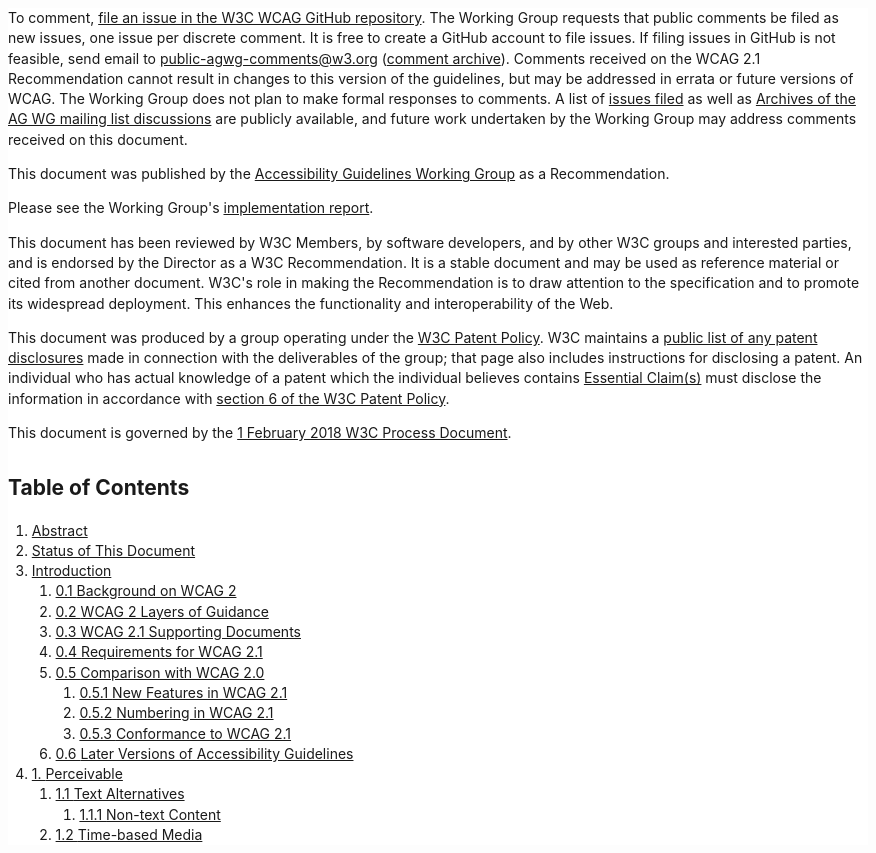 To comment, [file an issue in the W3C WCAG GitHub repository](https://github.com/w3c/wcag/issues/new). The Working Group requests that public comments be filed as new issues, one issue per discrete comment. It is free to create a GitHub account to file issues. If filing issues in GitHub is not feasible, send email to [public-agwg-comments@w3.org](mailto:public-agwg-comments@w3.org?subject=WCAG%202.1%20public%20comment) ([comment archive](https://lists.w3.org/Archives/Public/public-agwg-comments/)). Comments received on the WCAG 2.1 Recommendation cannot result in changes to this version of the guidelines, but may be addressed in errata or future versions of WCAG. The Working Group does not plan to make formal responses to comments. A list of [issues filed](https://github.com/w3c/wcag/issues/) as well as [Archives of the AG WG mailing list discussions](http://lists.w3.org/Archives/Public/w3c-wai-gl/) are publicly available, and future work undertaken by the Working Group may address comments received on this document.

This document was published by the [Accessibility Guidelines Working Group](https://www.w3.org/WAI/GL/) as a Recommendation.

Please see the Working Group's [implementation report](https://www.w3.org/WAI/WCAG21/implementation-report/).

This document has been reviewed by W3C Members, by software developers, and by other W3C groups and interested parties, and is endorsed by the Director as a W3C Recommendation. It is a stable document and may be used as reference material or cited from another document. W3C's role in making the Recommendation is to draw attention to the specification and to promote its widespread deployment. This enhances the functionality and interoperability of the Web.

This document was produced by a group operating under the [W3C Patent Policy](https://www.w3.org/Consortium/Patent-Policy/). W3C maintains a [public list of any patent disclosures](https://www.w3.org/2004/01/pp-impl/35422/status) made in connection with the deliverables of the group; that page also includes instructions for disclosing a patent. An individual who has actual knowledge of a patent which the individual believes contains [Essential Claim(s)](https://www.w3.org/Consortium/Patent-Policy/#def-essential) must disclose the information in accordance with [section 6 of the W3C Patent Policy](https://www.w3.org/Consortium/Patent-Policy/#sec-Disclosure).

This document is governed by the <a href="https://www.w3.org/2018/Process-20180201/" id="w3c_process_revision">1 February 2018 W3C Process Document</a>.

Table of Contents
-----------------

1.  <a href="#abstract" class="tocxref">Abstract</a>
2.  <a href="#sotd" class="tocxref">Status of This Document</a>
3.  <a href="#intro" class="tocxref">Introduction</a>
    1.  <a href="#background-on-wcag-2" class="tocxref"><span class="secno">0.1 </span>Background on WCAG 2</a>
    2.  <a href="#wcag-2-layers-of-guidance" class="tocxref"><span class="secno">0.2 </span>WCAG 2 Layers of Guidance</a>
    3.  <a href="#wcag-2-1-supporting-documents" class="tocxref"><span class="secno">0.3 </span>WCAG 2.1 Supporting Documents</a>
    4.  <a href="#requirements-for-wcag-2-1" class="tocxref"><span class="secno">0.4 </span>Requirements for WCAG 2.1</a>
    5.  <a href="#comparison-with-wcag-2-0" class="tocxref"><span class="secno">0.5 </span>Comparison with WCAG 2.0</a>
        1.  <a href="#new-features-in-wcag-2-1" class="tocxref"><span class="secno">0.5.1 </span>New Features in WCAG 2.1</a>
        2.  <a href="#numbering-in-wcag-2-1" class="tocxref"><span class="secno">0.5.2 </span>Numbering in WCAG 2.1</a>
        3.  <a href="#conformance-to-wcag-2-1" class="tocxref"><span class="secno">0.5.3 </span>Conformance to WCAG 2.1</a>
    6.  <a href="#later-versions-of-accessibility-guidelines" class="tocxref"><span class="secno">0.6 </span>Later Versions of Accessibility Guidelines</a>
4.  <a href="#perceivable" class="tocxref"><span class="secno">1. </span> Perceivable</a>
    1.  <a href="#text-alternatives" class="tocxref"><span class="secno">1.1 </span>Text Alternatives</a>
        1.  <a href="#non-text-content" class="tocxref"><span class="secno">1.1.1 </span>Non-text Content</a>
    2.  <a href="#time-based-media" class="tocxref"><span class="secno">1.2 </span>Time-based Media</a>